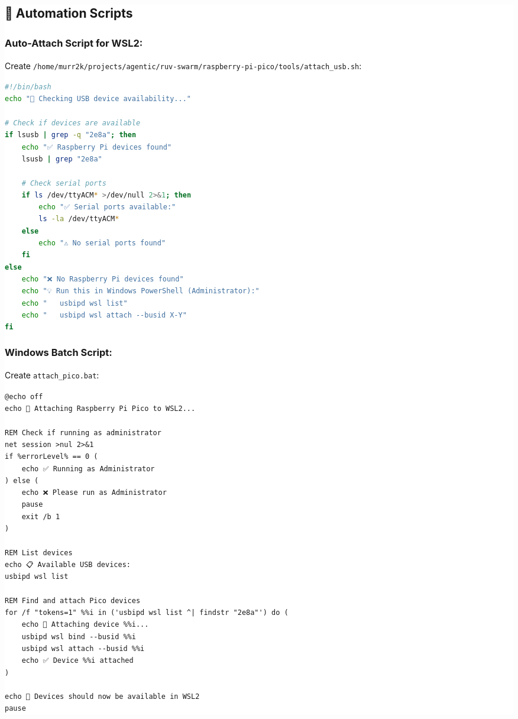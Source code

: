 ## 🚀 Automation Scripts

### **Auto-Attach Script for WSL2:**

Create `/home/murr2k/projects/agentic/ruv-swarm/raspberry-pi-pico/tools/attach_usb.sh`:

```bash
#!/bin/bash
echo "🔌 Checking USB device availability..."

# Check if devices are available
if lsusb | grep -q "2e8a"; then
    echo "✅ Raspberry Pi devices found"
    lsusb | grep "2e8a"
    
    # Check serial ports
    if ls /dev/ttyACM* >/dev/null 2>&1; then
        echo "✅ Serial ports available:"
        ls -la /dev/ttyACM*
    else
        echo "⚠️ No serial ports found"
    fi
else
    echo "❌ No Raspberry Pi devices found"
    echo "💡 Run this in Windows PowerShell (Administrator):"
    echo "   usbipd wsl list"
    echo "   usbipd wsl attach --busid X-Y"
fi
```

### **Windows Batch Script:**

Create `attach_pico.bat`:
```batch
@echo off
echo 🔌 Attaching Raspberry Pi Pico to WSL2...

REM Check if running as administrator
net session >nul 2>&1
if %errorLevel% == 0 (
    echo ✅ Running as Administrator
) else (
    echo ❌ Please run as Administrator
    pause
    exit /b 1
)

REM List devices
echo 📋 Available USB devices:
usbipd wsl list

REM Find and attach Pico devices
for /f "tokens=1" %%i in ('usbipd wsl list ^| findstr "2e8a"') do (
    echo 🔗 Attaching device %%i...
    usbipd wsl bind --busid %%i
    usbipd wsl attach --busid %%i
    echo ✅ Device %%i attached
)

echo 🎯 Devices should now be available in WSL2
pause
```
